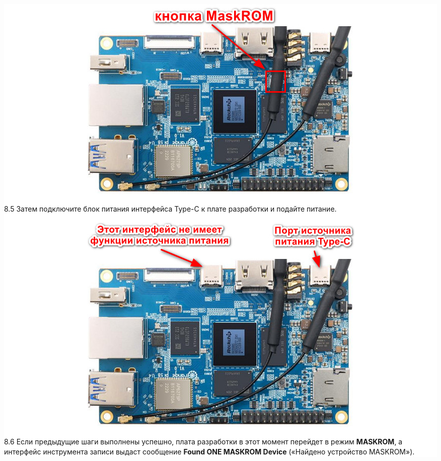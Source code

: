 <p align="center"><img  src="images/install_linux_on_emmc_13.jpg" alt="install_13"/></p>

8.5 Затем подключите блок питания интерфейса Type-C к плате разработки и подайте питание.

<p align="center"><img  src="images/install_linux_on_emmc_14.jpg" alt="install_14"/></p>

8.6 Если предыдущие шаги выполнены успешно, плата разработки в этот момент перейдет в режим **MASKROM**, а интерфейс инструмента записи выдаст сообщение **Found ONE MASKROM Device** («Найдено устройство MASKROM»).

